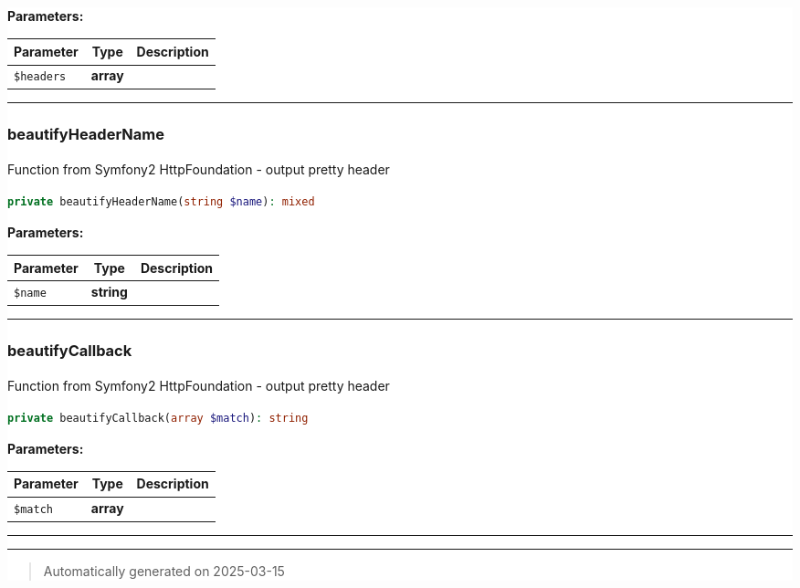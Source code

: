 **Parameters:**

| Parameter | Type | Description |
|-----------|------|-------------|
| `$headers` | **array** |  |





***

### beautifyHeaderName

Function from Symfony2 HttpFoundation - output pretty header

```php
private beautifyHeaderName(string $name): mixed
```








**Parameters:**

| Parameter | Type | Description |
|-----------|------|-------------|
| `$name` | **string** |  |





***

### beautifyCallback

Function from Symfony2 HttpFoundation - output pretty header

```php
private beautifyCallback(array $match): string
```








**Parameters:**

| Parameter | Type | Description |
|-----------|------|-------------|
| `$match` | **array** |  |





***


***
> Automatically generated on 2025-03-15
